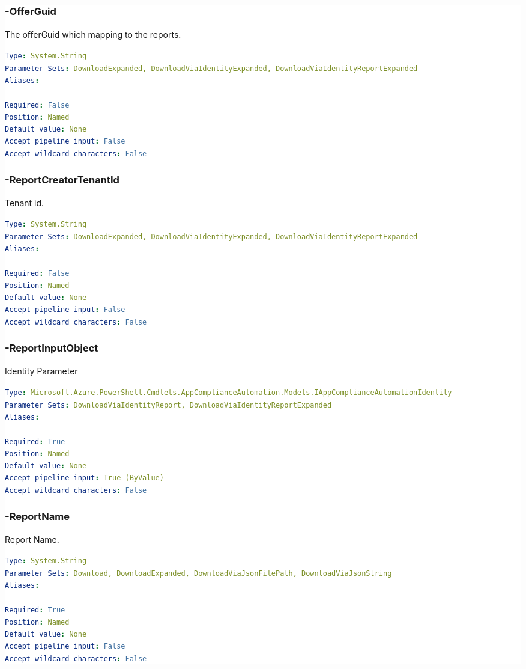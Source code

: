 ### -OfferGuid
The offerGuid which mapping to the reports.

```yaml
Type: System.String
Parameter Sets: DownloadExpanded, DownloadViaIdentityExpanded, DownloadViaIdentityReportExpanded
Aliases:

Required: False
Position: Named
Default value: None
Accept pipeline input: False
Accept wildcard characters: False
```

### -ReportCreatorTenantId
Tenant id.

```yaml
Type: System.String
Parameter Sets: DownloadExpanded, DownloadViaIdentityExpanded, DownloadViaIdentityReportExpanded
Aliases:

Required: False
Position: Named
Default value: None
Accept pipeline input: False
Accept wildcard characters: False
```

### -ReportInputObject
Identity Parameter

```yaml
Type: Microsoft.Azure.PowerShell.Cmdlets.AppComplianceAutomation.Models.IAppComplianceAutomationIdentity
Parameter Sets: DownloadViaIdentityReport, DownloadViaIdentityReportExpanded
Aliases:

Required: True
Position: Named
Default value: None
Accept pipeline input: True (ByValue)
Accept wildcard characters: False
```

### -ReportName
Report Name.

```yaml
Type: System.String
Parameter Sets: Download, DownloadExpanded, DownloadViaJsonFilePath, DownloadViaJsonString
Aliases:

Required: True
Position: Named
Default value: None
Accept pipeline input: False
Accept wildcard characters: False
```
